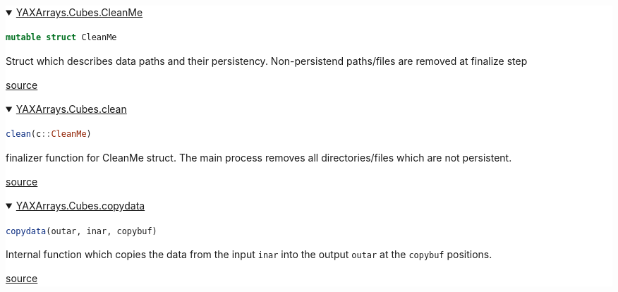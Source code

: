 <details class='jldocstring custom-block' open>
<summary><a id='YAXArrays.Cubes.CleanMe' href='#YAXArrays.Cubes.CleanMe'><span class="jlbinding">YAXArrays.Cubes.CleanMe</span></a> <Badge type="info" class="jlObjectType jlType" text="Type" /></summary>



```julia
mutable struct CleanMe
```


Struct which describes data paths and their persistency. Non-persistend paths/files are removed at finalize step


<Badge type="info" class="source-link" text="source"><a href="https://github.com/JuliaDataCubes/YAXArrays.jl/blob/ef6d4acd60d9eaed889255a7c34fb8e3b9ff3685/src/Cubes/Cubes.jl#L55-L59" target="_blank" rel="noreferrer">source</a></Badge>

</details>

<details class='jldocstring custom-block' open>
<summary><a id='YAXArrays.Cubes.clean-Tuple{YAXArrays.Cubes.CleanMe}' href='#YAXArrays.Cubes.clean-Tuple{YAXArrays.Cubes.CleanMe}'><span class="jlbinding">YAXArrays.Cubes.clean</span></a> <Badge type="info" class="jlObjectType jlMethod" text="Method" /></summary>



```julia
clean(c::CleanMe)
```


finalizer function for CleanMe struct. The main process removes all directories/files which are not persistent.


<Badge type="info" class="source-link" text="source"><a href="https://github.com/JuliaDataCubes/YAXArrays.jl/blob/ef6d4acd60d9eaed889255a7c34fb8e3b9ff3685/src/Cubes/Cubes.jl#L69-L73" target="_blank" rel="noreferrer">source</a></Badge>

</details>

<details class='jldocstring custom-block' open>
<summary><a id='YAXArrays.Cubes.copydata-Tuple{Any, Any, Any}' href='#YAXArrays.Cubes.copydata-Tuple{Any, Any, Any}'><span class="jlbinding">YAXArrays.Cubes.copydata</span></a> <Badge type="info" class="jlObjectType jlMethod" text="Method" /></summary>



```julia
copydata(outar, inar, copybuf)
```


Internal function which copies the data from the input `inar` into the output `outar` at the `copybuf` positions.


<Badge type="info" class="source-link" text="source"><a href="https://github.com/JuliaDataCubes/YAXArrays.jl/blob/ef6d4acd60d9eaed889255a7c34fb8e3b9ff3685/src/Cubes/Rechunker.jl#L95-L98" target="_blank" rel="noreferrer">source</a></Badge>
